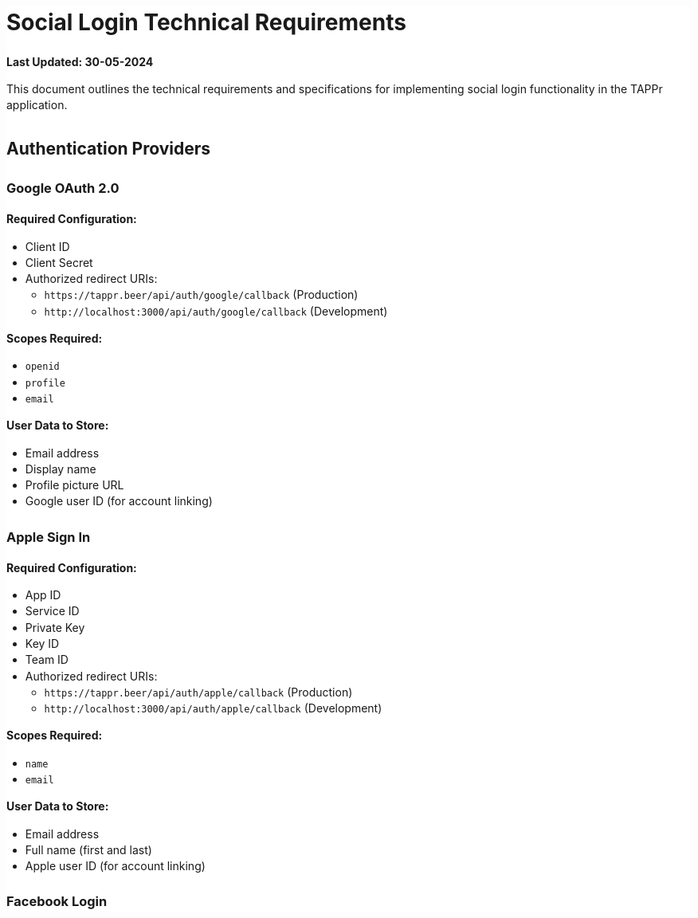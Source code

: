 # Social Login Technical Requirements

**Last Updated: 30-05-2024**

This document outlines the technical requirements and specifications for implementing social login functionality in the TAPPr application.

## Authentication Providers

### Google OAuth 2.0

**Required Configuration:**
- Client ID
- Client Secret
- Authorized redirect URIs:
  - `https://tappr.beer/api/auth/google/callback` (Production)
  - `http://localhost:3000/api/auth/google/callback` (Development)

**Scopes Required:**
- `openid`
- `profile`
- `email`

**User Data to Store:**
- Email address
- Display name
- Profile picture URL
- Google user ID (for account linking)

### Apple Sign In

**Required Configuration:**
- App ID
- Service ID
- Private Key
- Key ID
- Team ID
- Authorized redirect URIs:
  - `https://tappr.beer/api/auth/apple/callback` (Production)
  - `http://localhost:3000/api/auth/apple/callback` (Development)

**Scopes Required:**
- `name`
- `email`

**User Data to Store:**
- Email address
- Full name (first and last)
- Apple user ID (for account linking)

### Facebook Login
